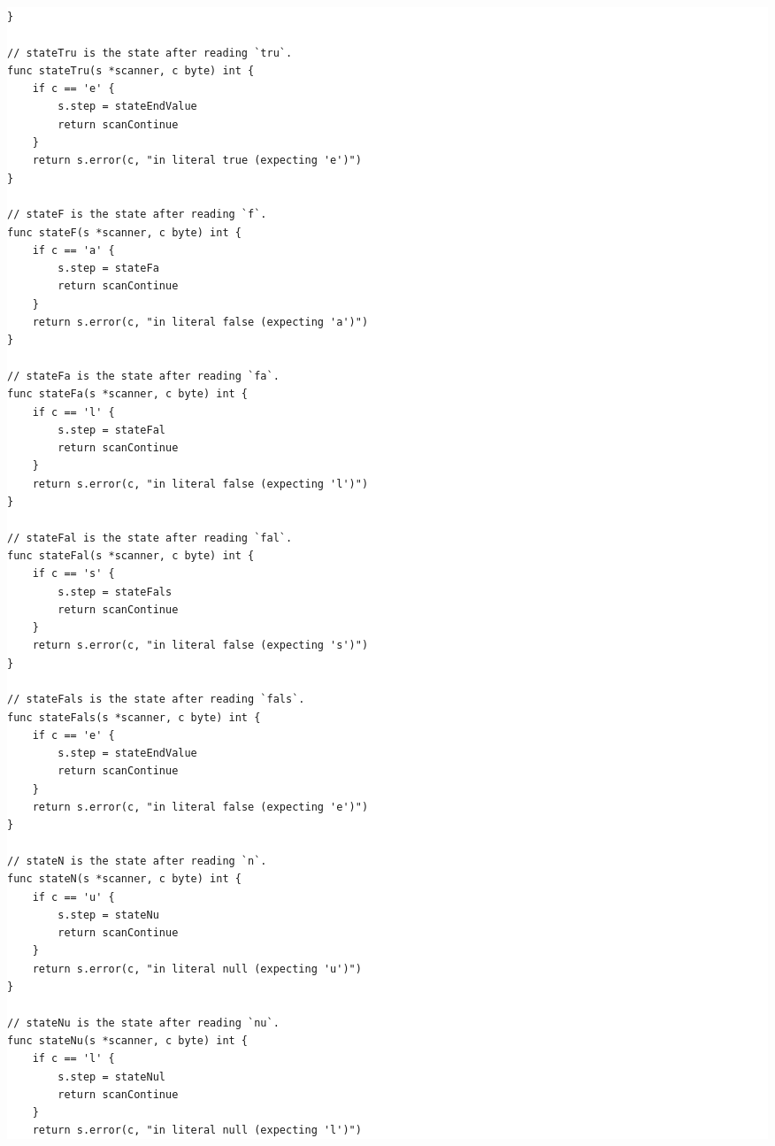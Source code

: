 ```
}

// stateTru is the state after reading `tru`.
func stateTru(s *scanner, c byte) int {
	if c == 'e' {
		s.step = stateEndValue
		return scanContinue
	}
	return s.error(c, "in literal true (expecting 'e')")
}

// stateF is the state after reading `f`.
func stateF(s *scanner, c byte) int {
	if c == 'a' {
		s.step = stateFa
		return scanContinue
	}
	return s.error(c, "in literal false (expecting 'a')")
}

// stateFa is the state after reading `fa`.
func stateFa(s *scanner, c byte) int {
	if c == 'l' {
		s.step = stateFal
		return scanContinue
	}
	return s.error(c, "in literal false (expecting 'l')")
}

// stateFal is the state after reading `fal`.
func stateFal(s *scanner, c byte) int {
	if c == 's' {
		s.step = stateFals
		return scanContinue
	}
	return s.error(c, "in literal false (expecting 's')")
}

// stateFals is the state after reading `fals`.
func stateFals(s *scanner, c byte) int {
	if c == 'e' {
		s.step = stateEndValue
		return scanContinue
	}
	return s.error(c, "in literal false (expecting 'e')")
}

// stateN is the state after reading `n`.
func stateN(s *scanner, c byte) int {
	if c == 'u' {
		s.step = stateNu
		return scanContinue
	}
	return s.error(c, "in literal null (expecting 'u')")
}

// stateNu is the state after reading `nu`.
func stateNu(s *scanner, c byte) int {
	if c == 'l' {
		s.step = stateNul
		return scanContinue
	}
	return s.error(c, "in literal null (expecting 'l')")
```